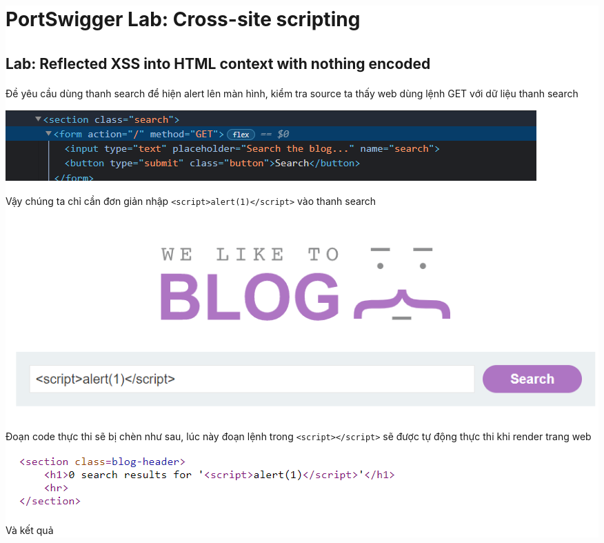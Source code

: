 # PortSwigger Lab: Cross-site scripting

## Lab: Reflected XSS into HTML context with nothing encoded

Đề yêu cầu dùng thanh search để hiện alert lên màn hình, kiểm tra source ta thấy web dùng lệnh GET với dữ liệu thanh search

![](Images/1.png)

Vậy chúng ta chỉ cần đơn giản nhập `<script>alert(1)</script>` vào thanh search

![](Images/2.png)

Đoạn code thực thi sẽ bị chèn như sau, lúc này đoạn lệnh trong `<script></script>` sẽ được tự động thực thi khi render trang web
  
![](Images/38.png)

Và kết quả
